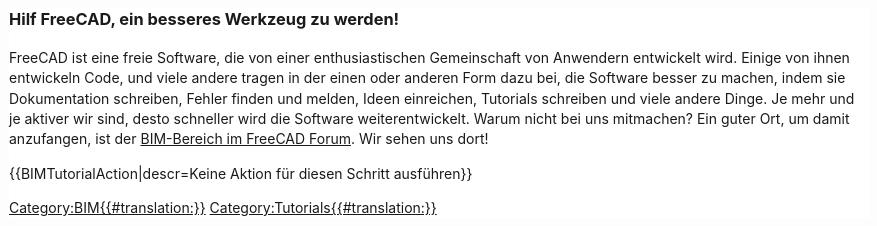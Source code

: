 ### Hilf FreeCAD, ein besseres Werkzeug zu werden! 

FreeCAD ist eine freie Software, die von einer enthusiastischen Gemeinschaft von Anwendern entwickelt wird. Einige von ihnen entwickeln Code, und viele andere tragen in der einen oder anderen Form dazu bei, die Software besser zu machen, indem sie Dokumentation schreiben, Fehler finden und melden, Ideen einreichen, Tutorials schreiben und viele andere Dinge. Je mehr und je aktiver wir sind, desto schneller wird die Software weiterentwickelt. Warum nicht bei uns mitmachen? Ein guter Ort, um damit anzufangen, ist der [BIM-Bereich im FreeCAD Forum](https://forum.freecadweb.org/viewforum.php?f=23). Wir sehen uns dort!


{{BIMTutorialAction|descr=Keine Aktion für diesen Schritt ausführen}}

[Category:BIM{{\#translation:}}](Category:BIM.md) [Category:Tutorials{{\#translation:}}](Category:Tutorials.md)
